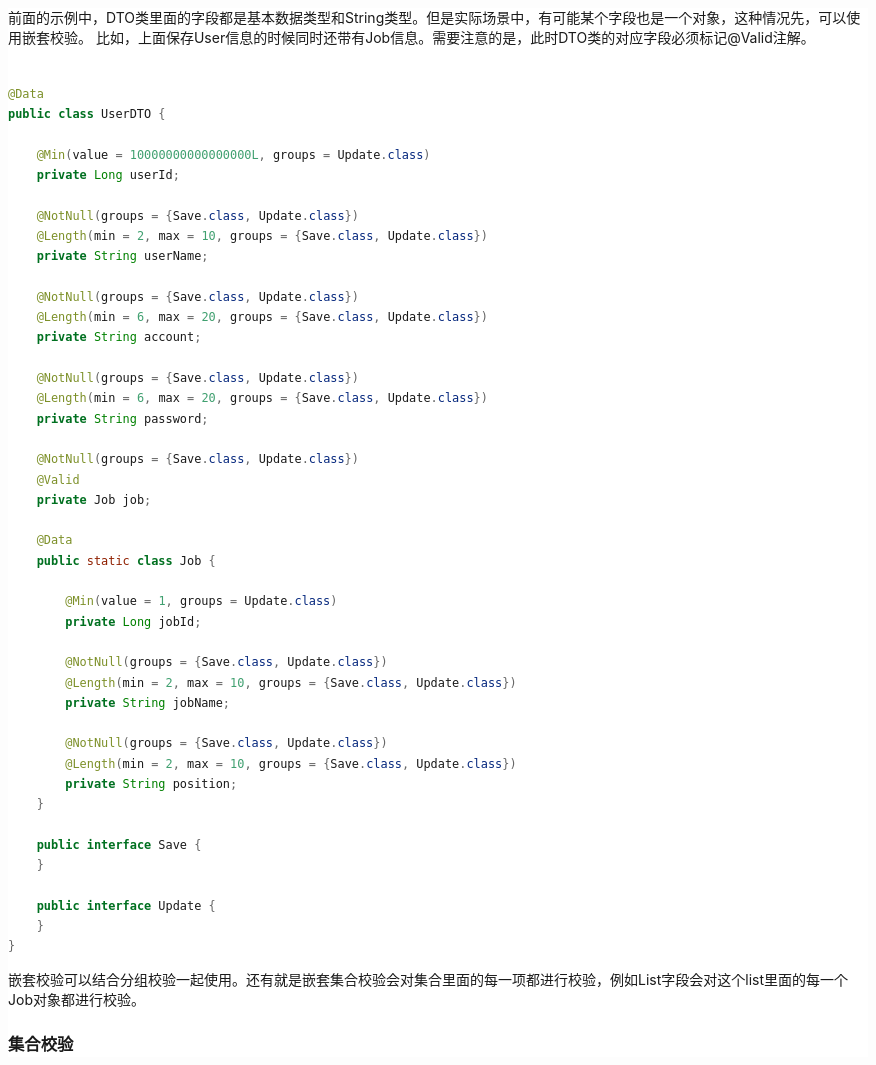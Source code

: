 前面的示例中，DTO类里面的字段都是基本数据类型和String类型。但是实际场景中，有可能某个字段也是一个对象，这种情况先，可以使用嵌套校验。
比如，上面保存User信息的时候同时还带有Job信息。需要注意的是，此时DTO类的对应字段必须标记@Valid注解。
```java

@Data  
public class UserDTO {

    @Min(value = 10000000000000000L, groups = Update.class)  
    private Long userId;  
  
    @NotNull(groups = {Save.class, Update.class})  
    @Length(min = 2, max = 10, groups = {Save.class, Update.class})  
    private String userName;  
  
    @NotNull(groups = {Save.class, Update.class})  
    @Length(min = 6, max = 20, groups = {Save.class, Update.class})  
    private String account;  
  
    @NotNull(groups = {Save.class, Update.class})  
    @Length(min = 6, max = 20, groups = {Save.class, Update.class})  
    private String password;  
  
    @NotNull(groups = {Save.class, Update.class})  
    @Valid  
    private Job job;  
  
    @Data  
    public static class Job {  
  
        @Min(value = 1, groups = Update.class)  
        private Long jobId;  
  
        @NotNull(groups = {Save.class, Update.class})  
        @Length(min = 2, max = 10, groups = {Save.class, Update.class})  
        private String jobName;  
  
        @NotNull(groups = {Save.class, Update.class})  
        @Length(min = 2, max = 10, groups = {Save.class, Update.class})  
        private String position;  
    }  
  
    public interface Save {  
    }  
  
    public interface Update {  
    }  
}  
```
嵌套校验可以结合分组校验一起使用。还有就是嵌套集合校验会对集合里面的每一项都进行校验，例如List<Job>字段会对这个list里面的每一个Job对象都进行校验。
### 集合校验
